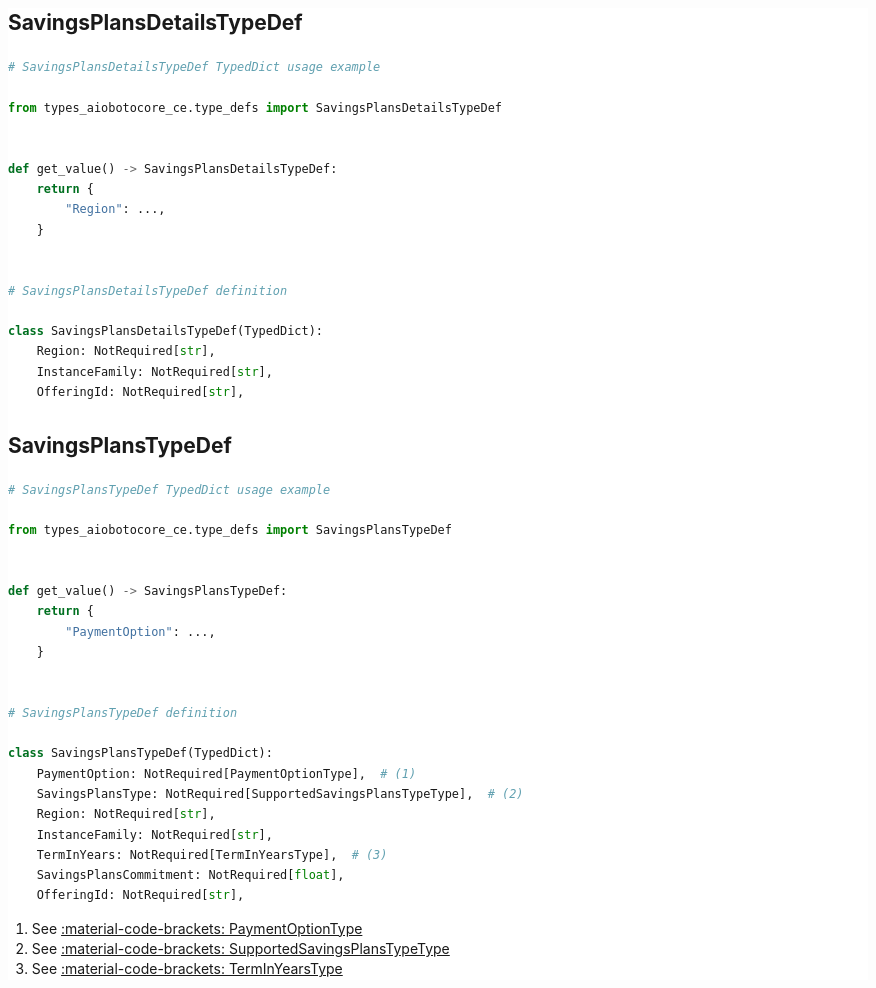 
## SavingsPlansDetailsTypeDef

```python
# SavingsPlansDetailsTypeDef TypedDict usage example

from types_aiobotocore_ce.type_defs import SavingsPlansDetailsTypeDef


def get_value() -> SavingsPlansDetailsTypeDef:
    return {
        "Region": ...,
    }


# SavingsPlansDetailsTypeDef definition

class SavingsPlansDetailsTypeDef(TypedDict):
    Region: NotRequired[str],
    InstanceFamily: NotRequired[str],
    OfferingId: NotRequired[str],
```


## SavingsPlansTypeDef

```python
# SavingsPlansTypeDef TypedDict usage example

from types_aiobotocore_ce.type_defs import SavingsPlansTypeDef


def get_value() -> SavingsPlansTypeDef:
    return {
        "PaymentOption": ...,
    }


# SavingsPlansTypeDef definition

class SavingsPlansTypeDef(TypedDict):
    PaymentOption: NotRequired[PaymentOptionType],  # (1)
    SavingsPlansType: NotRequired[SupportedSavingsPlansTypeType],  # (2)
    Region: NotRequired[str],
    InstanceFamily: NotRequired[str],
    TermInYears: NotRequired[TermInYearsType],  # (3)
    SavingsPlansCommitment: NotRequired[float],
    OfferingId: NotRequired[str],
```

1. See [:material-code-brackets: PaymentOptionType](./literals.md#paymentoptiontype)
2. See [:material-code-brackets: SupportedSavingsPlansTypeType](./literals.md#supportedsavingsplanstypetype)
3. See [:material-code-brackets: TermInYearsType](./literals.md#terminyearstype)
